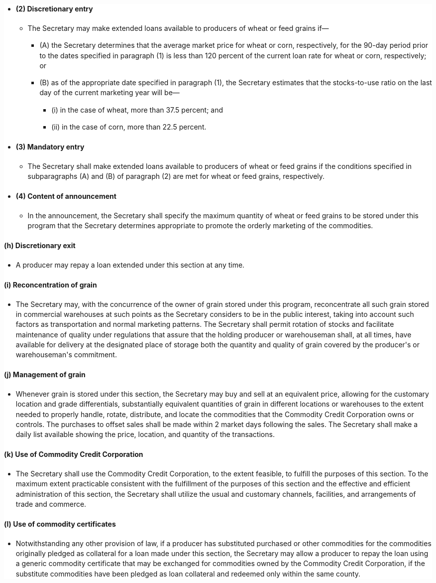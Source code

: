 * #### (2) Discretionary entry
  * The Secretary may make extended loans available to producers of wheat or feed grains if—

    * (A) the Secretary determines that the average market price for wheat or corn, respectively, for the 90-day period prior to the dates specified in paragraph (1) is less than 120 percent of the current loan rate for wheat or corn, respectively; or

    * (B) as of the appropriate date specified in paragraph (1), the Secretary estimates that the stocks-to-use ratio on the last day of the current marketing year will be—

      * (i) in the case of wheat, more than 37.5 percent; and

      * (ii) in the case of corn, more than 22.5 percent.

* #### (3) Mandatory entry
  * The Secretary shall make extended loans available to producers of wheat or feed grains if the conditions specified in subparagraphs (A) and (B) of paragraph (2) are met for wheat or feed grains, respectively.

* #### (4) Content of announcement
  * In the announcement, the Secretary shall specify the maximum quantity of wheat or feed grains to be stored under this program that the Secretary determines appropriate to promote the orderly marketing of the commodities.

#### (h) Discretionary exit
* A producer may repay a loan extended under this section at any time.

#### (i) Reconcentration of grain
* The Secretary may, with the concurrence of the owner of grain stored under this program, reconcentrate all such grain stored in commercial warehouses at such points as the Secretary considers to be in the public interest, taking into account such factors as transportation and normal marketing patterns. The Secretary shall permit rotation of stocks and facilitate maintenance of quality under regulations that assure that the holding producer or warehouseman shall, at all times, have available for delivery at the designated place of storage both the quantity and quality of grain covered by the producer's or warehouseman's commitment.

#### (j) Management of grain
* Whenever grain is stored under this section, the Secretary may buy and sell at an equivalent price, allowing for the customary location and grade differentials, substantially equivalent quantities of grain in different locations or warehouses to the extent needed to properly handle, rotate, distribute, and locate the commodities that the Commodity Credit Corporation owns or controls. The purchases to offset sales shall be made within 2 market days following the sales. The Secretary shall make a daily list available showing the price, location, and quantity of the transactions.

#### (k) Use of Commodity Credit Corporation
* The Secretary shall use the Commodity Credit Corporation, to the extent feasible, to fulfill the purposes of this section. To the maximum extent practicable consistent with the fulfillment of the purposes of this section and the effective and efficient administration of this section, the Secretary shall utilize the usual and customary channels, facilities, and arrangements of trade and commerce.

#### (l) Use of commodity certificates
* Notwithstanding any other provision of law, if a producer has substituted purchased or other commodities for the commodities originally pledged as collateral for a loan made under this section, the Secretary may allow a producer to repay the loan using a generic commodity certificate that may be exchanged for commodities owned by the Commodity Credit Corporation, if the substitute commodities have been pledged as loan collateral and redeemed only within the same county.

